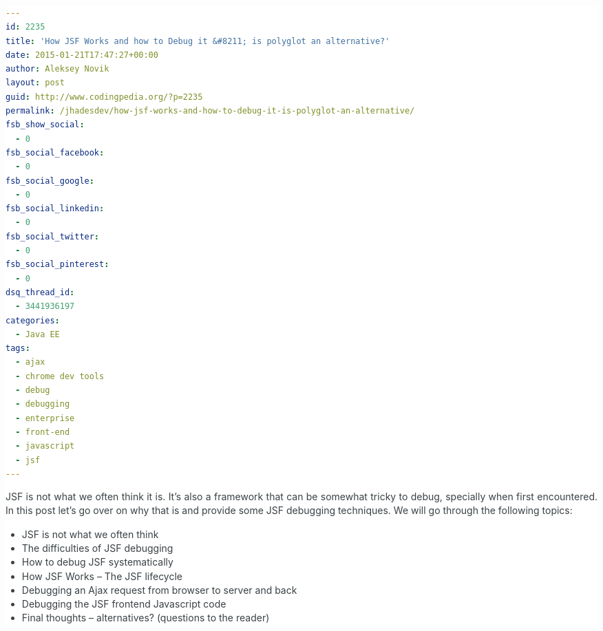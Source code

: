 ```yaml
---
id: 2235
title: 'How JSF Works and how to Debug it &#8211; is polyglot an alternative?'
date: 2015-01-21T17:47:27+00:00
author: Aleksey Novik
layout: post
guid: http://www.codingpedia.org/?p=2235
permalink: /jhadesdev/how-jsf-works-and-how-to-debug-it-is-polyglot-an-alternative/
fsb_show_social:
  - 0
fsb_social_facebook:
  - 0
fsb_social_google:
  - 0
fsb_social_linkedin:
  - 0
fsb_social_twitter:
  - 0
fsb_social_pinterest:
  - 0
dsq_thread_id:
  - 3441936197
categories:
  - Java EE
tags:
  - ajax
  - chrome dev tools
  - debug
  - debugging
  - enterprise
  - front-end
  - javascript
  - jsf
---
```

<p style="color: #3a4145; text-align: justify;">
  JSF is not what we often think it is. It&#8217;s also a framework that can be somewhat tricky to debug, specially when first encountered. In this post let&#8217;s go over on why that is and provide some JSF debugging techniques. We will go through the following topics:
</p>

<ul style="color: #3a4145;">
  <li>
    JSF is not what we often think
  </li>
  <li>
    The difficulties of JSF debugging
  </li>
  <li>
    How to debug JSF systematically
  </li>
  <li>
    How JSF Works &#8211; The JSF lifecycle
  </li>
  <li>
    Debugging an Ajax request from browser to server and back
  </li>
  <li>
    Debugging the JSF frontend Javascript code
  </li>
  <li>
    Final thoughts &#8211; alternatives? (questions to the reader)
  </li>